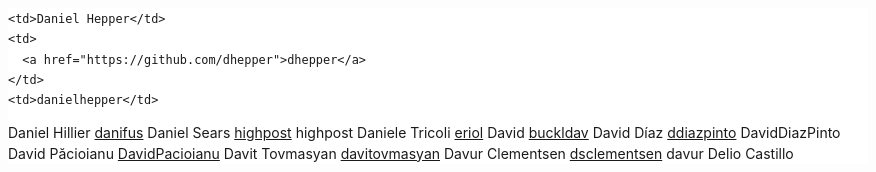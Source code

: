     <td>Daniel Hepper</td>
    <td>
      <a href="https://github.com/dhepper">dhepper</a>
    </td>
    <td>danielhepper</td>
  </tr>
  <tr>
    <td>Daniel Hillier</td>
    <td>
      <a href="https://github.com/danifus">danifus</a>
    </td>
    <td></td>
  </tr>
  <tr>
    <td>Daniel Sears</td>
    <td>
      <a href="https://github.com/highpost">highpost</a>
    </td>
    <td>highpost</td>
  </tr>
  <tr>
    <td>Daniele Tricoli</td>
    <td>
      <a href="https://github.com/eriol">eriol</a>
    </td>
    <td></td>
  </tr>
  <tr>
    <td>David</td>
    <td>
      <a href="https://github.com/buckldav">buckldav</a>
    </td>
    <td></td>
  </tr>
  <tr>
    <td>David Díaz</td>
    <td>
      <a href="https://github.com/ddiazpinto">ddiazpinto</a>
    </td>
    <td>DavidDiazPinto</td>
  </tr>
  <tr>
    <td>David Păcioianu</td>
    <td>
      <a href="https://github.com/DavidPacioianu">DavidPacioianu</a>
    </td>
    <td></td>
  </tr>
  <tr>
    <td>Davit Tovmasyan</td>
    <td>
      <a href="https://github.com/davitovmasyan">davitovmasyan</a>
    </td>
    <td></td>
  </tr>
  <tr>
    <td>Davur Clementsen</td>
    <td>
      <a href="https://github.com/dsclementsen">dsclementsen</a>
    </td>
    <td>davur</td>
  </tr>
  <tr>
    <td>Delio Castillo</td>